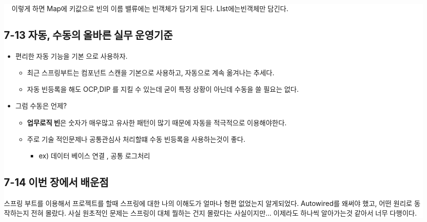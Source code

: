     이렇게 하면 Map에 키값으로 빈의 이름 밸류에는 빈객체가 담기게 된다. LIst에는빈객체만 담긴다.

## 7-13 자동, 수동의 올바른 실무 운영기준

+ 편리한 자동 기능을 기본 으로 사용하자.
  
  + 최근 스프링부트는 컴포넌트 스캔을 기본으로 사용하고, 자동으로 계속 옮겨나는 추세다.
  
  + 자동 빈등록을 해도 OCP,DIP 를 지킬 수 있는데 굳이 특정 상황이 아닌데 수동을 쓸 필요는 없다.

+ 그럼 수동은 언제?
  
  + **업무로직 빈**은 숫자가 매우많고 유사한 패턴이 많기 때문에 자동을 적극적으로 이용해야한다.
  
  + 주로 기술 적인문제나 공통관심사 처리할떄 수동 빈등록을 사용하는것이 좋다. 
    
    + ex) 데이터 베이스 연결 , 공통 로그처리

## 7-14 이번 장에서 배운점

스프링 부트를 이용해서 프로젝트를 할때 스프링에 대한 나의 이해도가 얼마나 형편 없었는지 알게되었다. Autowired를 왜써야 했고, 어떤 원리로 동작하는지 전혀 몰랐다. 사실 원초적인 문제는 스프링이 대체 뭘하는 건지 몰랐다는 사실이지만... 이제라도 하나씩 알아가는것 같아서 너무 다행이다. 
